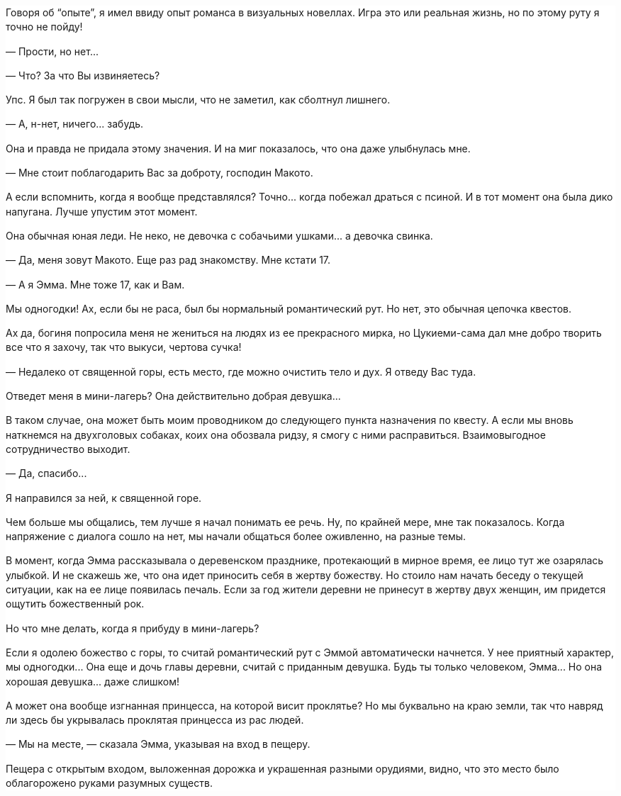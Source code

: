 Говоря об “опыте”, я имел ввиду опыт романса в визуальных новеллах. Игра это или реальная жизнь, но по этому руту я точно не пойду!

— Прости, но нет...

— Что? За что Вы извиняетесь?

Упс. Я был так погружен в свои мысли, что не заметил, как сболтнул лишнего.

— А, н-нет, ничего... забудь.

Она и правда не придала этому значения. И на миг показалось, что она даже улыбнулась мне.

— Мне стоит поблагодарить Вас за доброту, господин Макото.

А если вспомнить, когда я вообще представлялся? Точно... когда побежал драться с псиной. И в тот момент она была дико напугана. Лучше упустим этот момент.

Она обычная юная леди. Не неко, не девочка с собачьими ушками... а девочка свинка.

— Да, меня зовут Макото. Еще раз рад знакомству. Мне кстати 17.

— А я Эмма. Мне тоже 17, как и Вам.

Мы одногодки! Ах, если бы не раса, был бы нормальный романтический рут. Но нет, это обычная цепочка квестов.

Ах да, богиня попросила меня не жениться на людях из ее прекрасного мирка, но Цукиеми-сама дал мне добро творить все что я захочу, так что выкуси, чертова сучка!

— Недалеко от священной горы, есть место, где можно очистить тело и дух. Я отведу Вас туда.

Отведет меня в мини-лагерь? Она действительно добрая девушка...

В таком случае, она может быть моим проводником до следующего пункта назначения по квесту. А если мы вновь наткнемся на двухголовых собаках, коих она обозвала ридзу, я смогу с ними расправиться. Взаимовыгодное сотрудничество выходит.

— Да, спасибо...

Я направился за ней, к священной горе.

Чем больше мы общались, тем лучше я начал понимать ее речь. Ну, по крайней мере, мне так показалось. Когда напряжение с диалога сошло на нет, мы начали общаться более оживленно, на разные темы.

В момент, когда Эмма рассказывала о деревенском празднике, протекающий в мирное время, ее лицо тут же озарялась улыбкой. И не скажешь же, что она идет приносить себя в жертву божеству. Но стоило нам начать беседу о текущей ситуации, как на ее лице появилась печаль. Если за год жители деревни не принесут в жертву двух женщин, им придется ощутить божественный рок.

Но что мне делать, когда я прибуду в мини-лагерь?

Если я одолею божество с горы, то считай романтический рут с Эммой автоматически начнется. У нее приятный характер, мы одногодки... Она еще и дочь главы деревни, считай с приданным девушка. Будь ты только человеком, Эмма... Но она хорошая девушка... даже слишком!

А может она вообще изгнанная принцесса, на которой висит проклятье? Но мы буквально на краю земли, так что навряд ли здесь бы укрывалась проклятая принцесса из рас людей.

— Мы на месте, — сказала Эмма, указывая на вход в пещеру.

Пещера с открытым входом, выложенная дорожка и украшенная разными орудиями, видно, что это место было облагорожено руками разумных существ.
